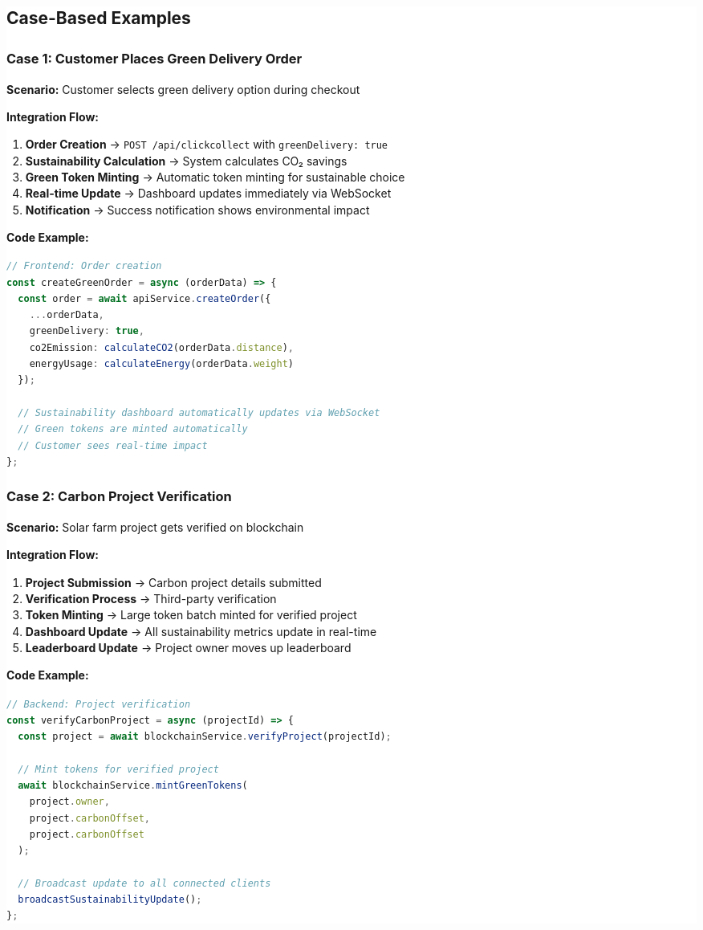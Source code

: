 ## Case-Based Examples

### Case 1: Customer Places Green Delivery Order

**Scenario:** Customer selects green delivery option during checkout

**Integration Flow:**
1. **Order Creation** → `POST /api/clickcollect` with `greenDelivery: true`
2. **Sustainability Calculation** → System calculates CO₂ savings
3. **Green Token Minting** → Automatic token minting for sustainable choice
4. **Real-time Update** → Dashboard updates immediately via WebSocket
5. **Notification** → Success notification shows environmental impact

**Code Example:**
```typescript
// Frontend: Order creation
const createGreenOrder = async (orderData) => {
  const order = await apiService.createOrder({
    ...orderData,
    greenDelivery: true,
    co2Emission: calculateCO2(orderData.distance),
    energyUsage: calculateEnergy(orderData.weight)
  });
  
  // Sustainability dashboard automatically updates via WebSocket
  // Green tokens are minted automatically
  // Customer sees real-time impact
};
```

### Case 2: Carbon Project Verification

**Scenario:** Solar farm project gets verified on blockchain

**Integration Flow:**
1. **Project Submission** → Carbon project details submitted
2. **Verification Process** → Third-party verification
3. **Token Minting** → Large token batch minted for verified project
4. **Dashboard Update** → All sustainability metrics update in real-time
5. **Leaderboard Update** → Project owner moves up leaderboard

**Code Example:**
```typescript
// Backend: Project verification
const verifyCarbonProject = async (projectId) => {
  const project = await blockchainService.verifyProject(projectId);
  
  // Mint tokens for verified project
  await blockchainService.mintGreenTokens(
    project.owner,
    project.carbonOffset,
    project.carbonOffset
  );
  
  // Broadcast update to all connected clients
  broadcastSustainabilityUpdate();
};
```
